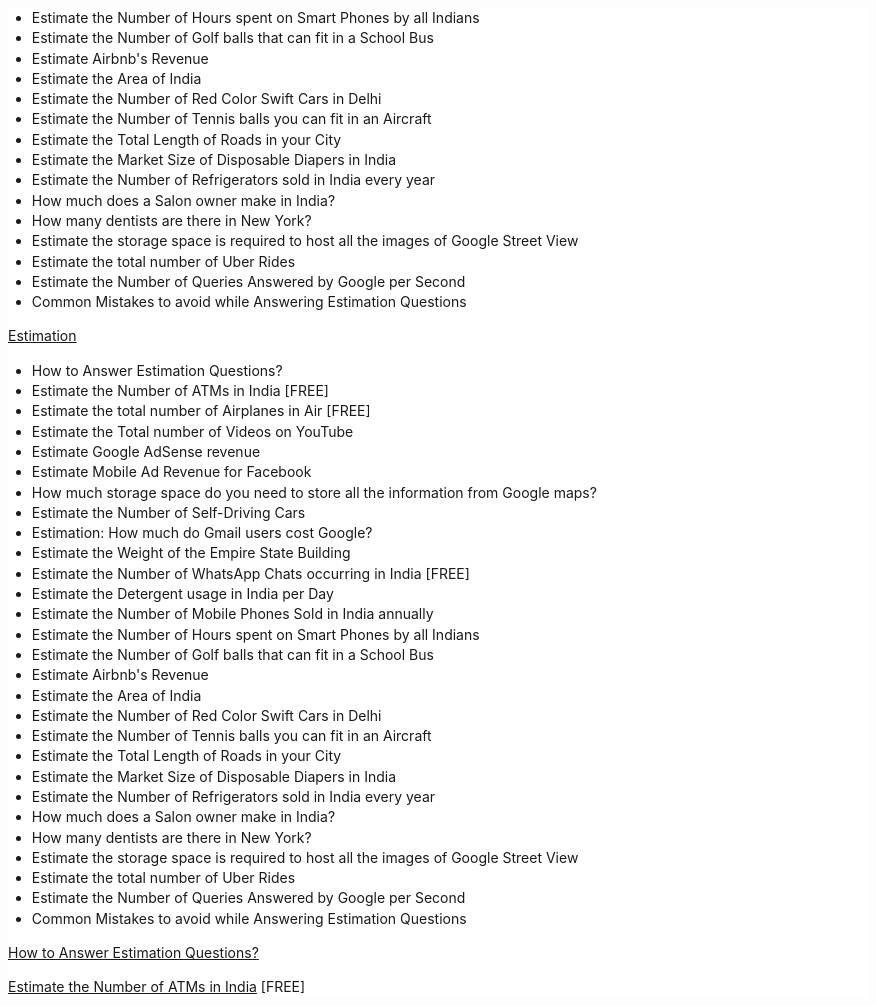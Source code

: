 * Estimate the Number of Hours spent on Smart Phones by all Indians
* Estimate the Number of Golf balls that can fit in a School Bus
* Estimate Airbnb's Revenue
* Estimate the Area of India
* Estimate the Number of Red Color Swift Cars in Delhi
* Estimate the Number of Tennis balls you can fit in an Aircraft
* Estimate the Total Length of Roads in your City
* Estimate the Market Size of Disposable Diapers in India
* Estimate the Number of Refrigerators sold in India every year
* How much does a Salon owner make in India?
* How many dentists are there in New York?
* Estimate the storage space is required to host all the images of Google Street View
* Estimate the total number of Uber Rides
* Estimate the Number of Queries Answered by Google per Second
* Common Mistakes to avoid while Answering Estimation Questions

[Estimation](https://www.mypminterview.com/p/guess-estimation-data-to-remember)

* How to Answer Estimation Questions?
* Estimate the Number of ATMs in India [FREE]
* Estimate the total number of Airplanes in Air [FREE]
* Estimate the Total number of Videos on YouTube
* Estimate Google AdSense revenue
* Estimate Mobile Ad Revenue for Facebook
* How much storage space do you need to store all the information from Google maps?
* Estimate the Number of Self-Driving Cars
* Estimation: How much do Gmail users cost Google?
* Estimate the Weight of the Empire State Building
* Estimate the Number of WhatsApp Chats occurring in India [FREE]
* Estimate the Detergent usage in India per Day
* Estimate the Number of Mobile Phones Sold in India annually
* Estimate the Number of Hours spent on Smart Phones by all Indians
* Estimate the Number of Golf balls that can fit in a School Bus
* Estimate Airbnb's Revenue
* Estimate the Area of India
* Estimate the Number of Red Color Swift Cars in Delhi
* Estimate the Number of Tennis balls you can fit in an Aircraft
* Estimate the Total Length of Roads in your City
* Estimate the Market Size of Disposable Diapers in India
* Estimate the Number of Refrigerators sold in India every year
* How much does a Salon owner make in India?
* How many dentists are there in New York?
* Estimate the storage space is required to host all the images of Google Street View
* Estimate the total number of Uber Rides
* Estimate the Number of Queries Answered by Google per Second
* Common Mistakes to avoid while Answering Estimation Questions

[How to Answer Estimation Questions?](https://www.mypminterview.com/p/how-to-answer-estimation-questions)

[Estimate the Number of ATMs in India](https://www.mypminterview.com/p/estimate-number-of-atms-in-india) [FREE]
